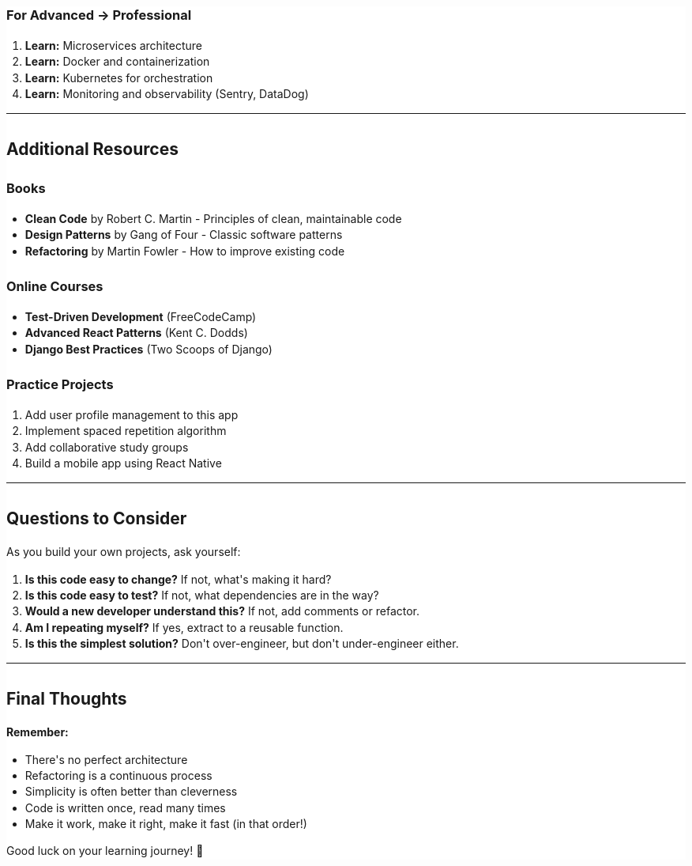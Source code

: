 ### For Advanced → Professional

1. **Learn:** Microservices architecture
2. **Learn:** Docker and containerization
3. **Learn:** Kubernetes for orchestration
4. **Learn:** Monitoring and observability (Sentry, DataDog)

---

## Additional Resources

### Books
- **Clean Code** by Robert C. Martin - Principles of clean, maintainable code
- **Design Patterns** by Gang of Four - Classic software patterns
- **Refactoring** by Martin Fowler - How to improve existing code

### Online Courses
- **Test-Driven Development** (FreeCodeCamp)
- **Advanced React Patterns** (Kent C. Dodds)
- **Django Best Practices** (Two Scoops of Django)

### Practice Projects
1. Add user profile management to this app
2. Implement spaced repetition algorithm
3. Add collaborative study groups
4. Build a mobile app using React Native

---

## Questions to Consider

As you build your own projects, ask yourself:

1. **Is this code easy to change?** If not, what's making it hard?
2. **Is this code easy to test?** If not, what dependencies are in the way?
3. **Would a new developer understand this?** If not, add comments or refactor.
4. **Am I repeating myself?** If yes, extract to a reusable function.
5. **Is this the simplest solution?** Don't over-engineer, but don't under-engineer either.

---

## Final Thoughts

**Remember:**
- There's no perfect architecture
- Refactoring is a continuous process
- Simplicity is often better than cleverness
- Code is written once, read many times
- Make it work, make it right, make it fast (in that order!)

Good luck on your learning journey! 🚀
